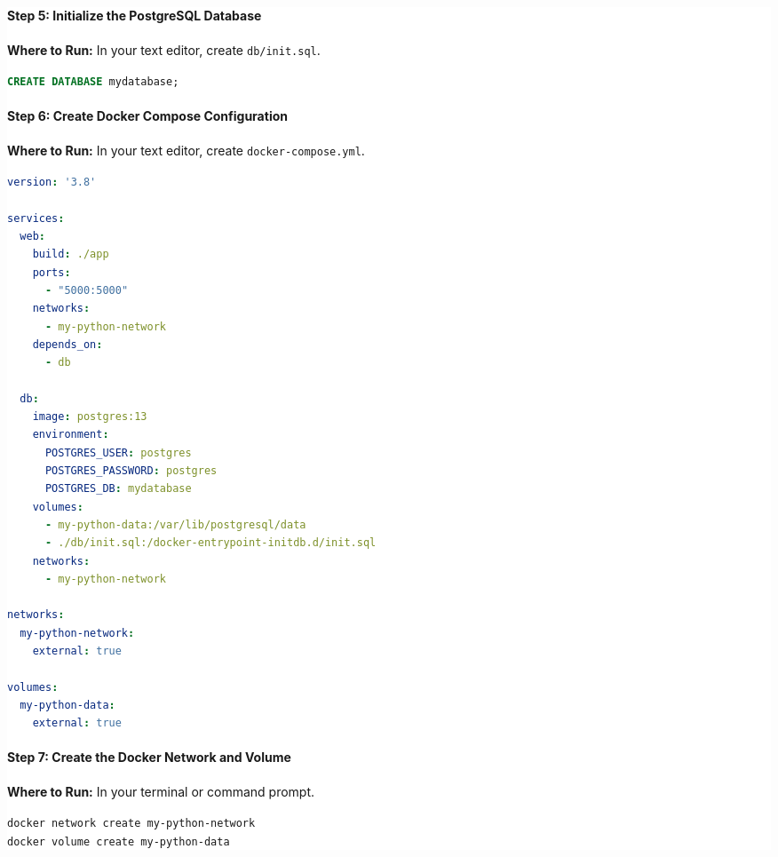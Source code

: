 #### **Step 5: Initialize the PostgreSQL Database**

**Where to Run:** In your text editor, create `db/init.sql`.

```sql
CREATE DATABASE mydatabase;
```

#### **Step 6: Create Docker Compose Configuration**

**Where to Run:** In your text editor, create `docker-compose.yml`.

```yaml
version: '3.8'

services:
  web:
    build: ./app
    ports:
      - "5000:5000"
    networks:
      - my-python-network
    depends_on:
      - db

  db:
    image: postgres:13
    environment:
      POSTGRES_USER: postgres
      POSTGRES_PASSWORD: postgres
      POSTGRES_DB: mydatabase
    volumes:
      - my-python-data:/var/lib/postgresql/data
      - ./db/init.sql:/docker-entrypoint-initdb.d/init.sql
    networks:
      - my-python-network

networks:
  my-python-network:
    external: true

volumes:
  my-python-data:
    external: true
```

#### **Step 7: Create the Docker Network and Volume**

**Where to Run:** In your terminal or command prompt.

```bash
docker network create my-python-network
docker volume create my-python-data
```
